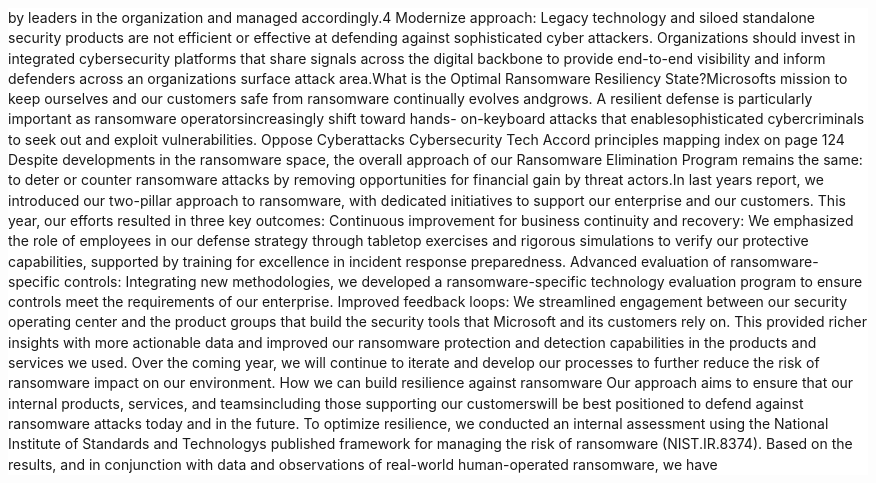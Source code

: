 by leaders in the organization and 
managed accordingly.4 Modernize approach: Legacy 
technology and siloed standalone 
security products are not efficient 
or effective at defending against 
sophisticated cyber attackers. 
Organizations should invest in 
integrated cybersecurity platforms 
that share signals across the digital 
backbone to provide end\-to\-end 
visibility and inform defenders across 
an organizations surface attack area.What is the Optimal 
Ransomware 
Resiliency State?Microsofts mission to keep ourselves 
and our customers safe from 
ransomware continually evolves andgrows. A resilient defense is particularly 
important as ransomware operatorsincreasingly shift toward hands\-
on\-keyboard attacks that enablesophisticated cybercriminals to seek 
out and exploit vulnerabilities. 
Oppose Cyberattacks Cybersecurity Tech Accord principles 
mapping index on page 124 
Despite developments in the ransomware space, 
the overall approach of our Ransomware Elimination 
Program remains the same: to deter or counter 
ransomware attacks by removing opportunities for 
financial gain by threat actors.In last years report, we introduced our two\-pillar 
approach to ransomware, with dedicated initiatives 
to support our enterprise and our customers. 
This year, our efforts resulted in three key outcomes: 
 Continuous improvement for business 
continuity and recovery: We emphasized 
the role of employees in our defense strategy 
through tabletop exercises and rigorous 
simulations to verify our protective capabilities, 
supported by training for excellence in incident 
response preparedness. 
 Advanced evaluation of ransomware\-specific 
controls: Integrating new methodologies, we 
developed a ransomware\-specific technology 
evaluation program to ensure controls meet 
the requirements of our enterprise. Improved feedback loops: We streamlined 
engagement between our security operating 
center and the product groups that build the 
security tools that Microsoft and its customers 
rely on. This provided richer insights with more 
actionable data and improved our ransomware 
protection and detection capabilities in the 
products and services we used. 
Over the coming year, we will continue to iterate and 
develop our processes to further reduce the risk of 
ransomware impact on our environment. 
How we can build resilience
against ransomware 
Our approach aims to ensure that our internal 
products, services, and teamsincluding those 
supporting our customerswill be best positioned 
to defend against ransomware attacks today and in 
the future. 
To optimize resilience, we conducted an internal 
assessment using the National Institute of Standards 
and Technologys published framework for managing 
the risk of ransomware (NIST.IR.8374\). Based on the 
results, and in conjunction with data and observations 
of real\-world human\-operated ransomware, we have 